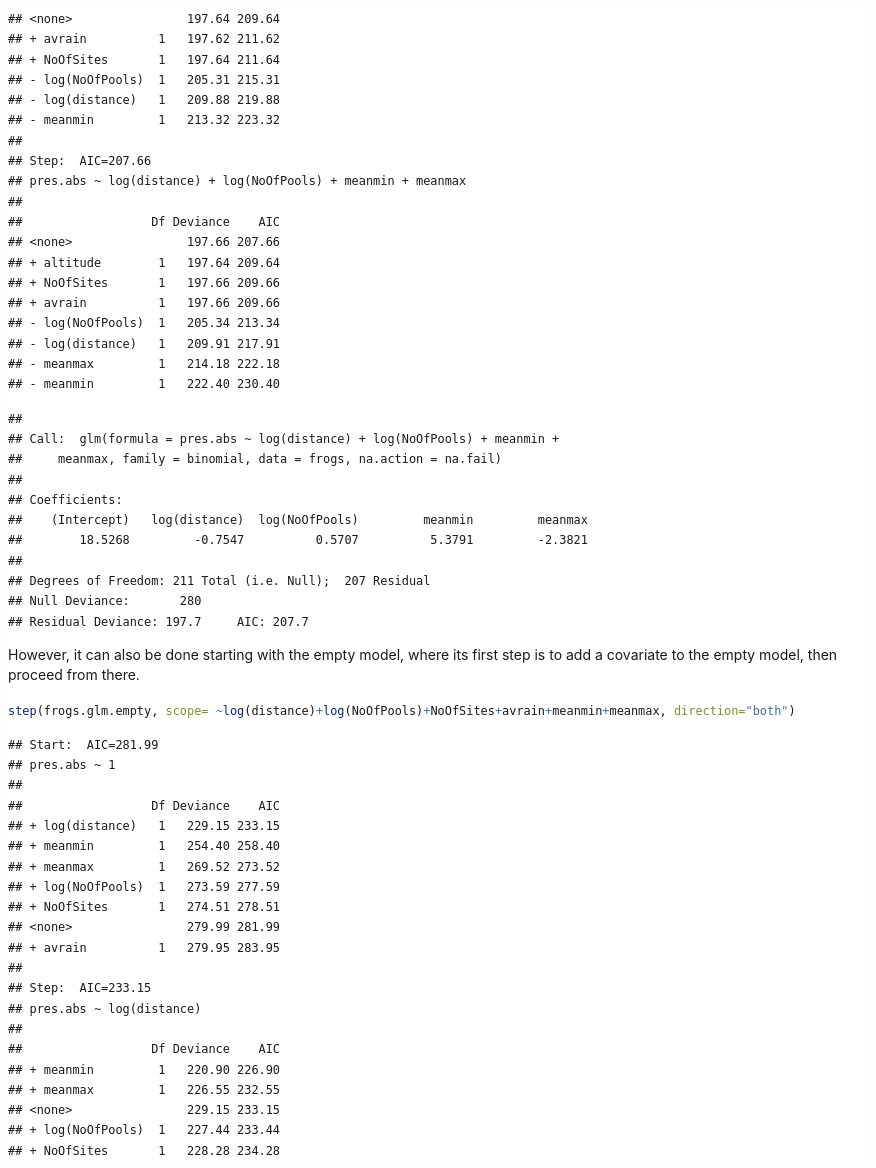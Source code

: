 ```
## <none>                197.64 209.64
## + avrain          1   197.62 211.62
## + NoOfSites       1   197.64 211.64
## - log(NoOfPools)  1   205.31 215.31
## - log(distance)   1   209.88 219.88
## - meanmin         1   213.32 223.32
## 
## Step:  AIC=207.66
## pres.abs ~ log(distance) + log(NoOfPools) + meanmin + meanmax
## 
##                  Df Deviance    AIC
## <none>                197.66 207.66
## + altitude        1   197.64 209.64
## + NoOfSites       1   197.66 209.66
## + avrain          1   197.66 209.66
## - log(NoOfPools)  1   205.34 213.34
## - log(distance)   1   209.91 217.91
## - meanmax         1   214.18 222.18
## - meanmin         1   222.40 230.40
```

```
## 
## Call:  glm(formula = pres.abs ~ log(distance) + log(NoOfPools) + meanmin + 
##     meanmax, family = binomial, data = frogs, na.action = na.fail)
## 
## Coefficients:
##    (Intercept)   log(distance)  log(NoOfPools)         meanmin         meanmax  
##        18.5268         -0.7547          0.5707          5.3791         -2.3821  
## 
## Degrees of Freedom: 211 Total (i.e. Null);  207 Residual
## Null Deviance:	    280 
## Residual Deviance: 197.7 	AIC: 207.7
```

However, it can also be done starting with the empty model, where its first step is to add a covariate to the empty model, then proceed from there.


```r
step(frogs.glm.empty, scope= ~log(distance)+log(NoOfPools)+NoOfSites+avrain+meanmin+meanmax, direction="both")
```

```
## Start:  AIC=281.99
## pres.abs ~ 1
## 
##                  Df Deviance    AIC
## + log(distance)   1   229.15 233.15
## + meanmin         1   254.40 258.40
## + meanmax         1   269.52 273.52
## + log(NoOfPools)  1   273.59 277.59
## + NoOfSites       1   274.51 278.51
## <none>                279.99 281.99
## + avrain          1   279.95 283.95
## 
## Step:  AIC=233.15
## pres.abs ~ log(distance)
## 
##                  Df Deviance    AIC
## + meanmin         1   220.90 226.90
## + meanmax         1   226.55 232.55
## <none>                229.15 233.15
## + log(NoOfPools)  1   227.44 233.44
## + NoOfSites       1   228.28 234.28
```